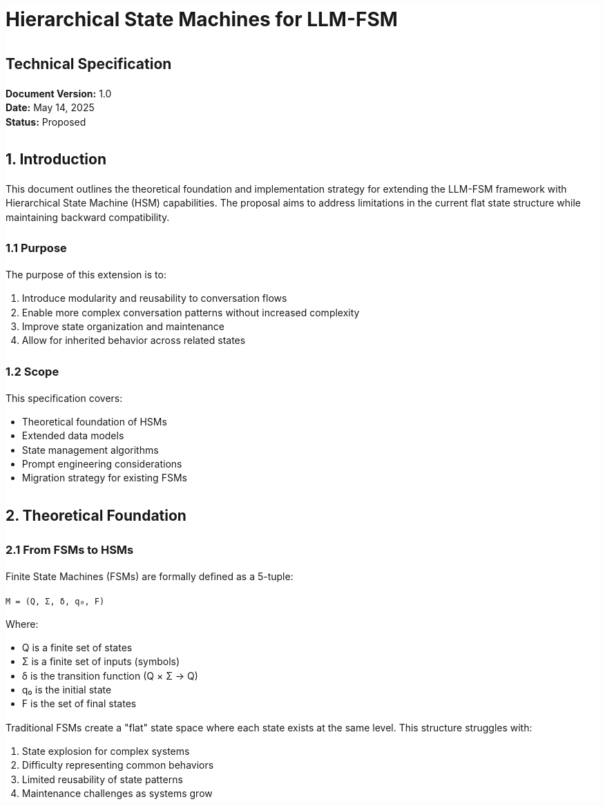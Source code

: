 # Hierarchical State Machines for LLM-FSM
## Technical Specification

**Document Version:** 1.0  
**Date:** May 14, 2025  
**Status:** Proposed

## 1. Introduction

This document outlines the theoretical foundation and implementation strategy for extending the LLM-FSM framework with Hierarchical State Machine (HSM) capabilities. The proposal aims to address limitations in the current flat state structure while maintaining backward compatibility.

### 1.1 Purpose

The purpose of this extension is to:
1. Introduce modularity and reusability to conversation flows
2. Enable more complex conversation patterns without increased complexity
3. Improve state organization and maintenance
4. Allow for inherited behavior across related states

### 1.2 Scope

This specification covers:
- Theoretical foundation of HSMs
- Extended data models
- State management algorithms
- Prompt engineering considerations
- Migration strategy for existing FSMs

## 2. Theoretical Foundation

### 2.1 From FSMs to HSMs

Finite State Machines (FSMs) are formally defined as a 5-tuple:
```
M = (Q, Σ, δ, q₀, F)
```
Where:
- Q is a finite set of states
- Σ is a finite set of inputs (symbols)
- δ is the transition function (Q × Σ → Q)
- q₀ is the initial state
- F is the set of final states

Traditional FSMs create a "flat" state space where each state exists at the same level. This structure struggles with:
1. State explosion for complex systems
2. Difficulty representing common behaviors
3. Limited reusability of state patterns
4. Maintenance challenges as systems grow
